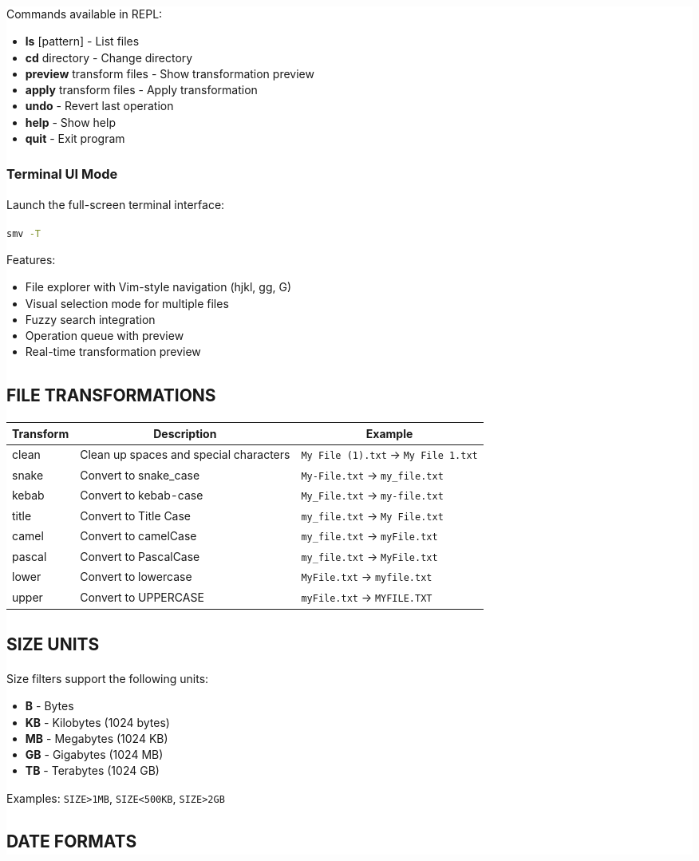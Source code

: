 Commands available in REPL:
- **ls** [pattern] - List files
- **cd** directory - Change directory
- **preview** transform files - Show transformation preview
- **apply** transform files - Apply transformation
- **undo** - Revert last operation
- **help** - Show help
- **quit** - Exit program

### Terminal UI Mode
Launch the full-screen terminal interface:
```bash
smv -T
```

Features:
- File explorer with Vim-style navigation (hjkl, gg, G)
- Visual selection mode for multiple files
- Fuzzy search integration
- Operation queue with preview
- Real-time transformation preview

## FILE TRANSFORMATIONS

| Transform | Description | Example |
|-----------|-------------|---------|
| clean | Clean up spaces and special characters | `My File (1).txt` → `My File 1.txt` |
| snake | Convert to snake_case | `My-File.txt` → `my_file.txt` |
| kebab | Convert to kebab-case | `My_File.txt` → `my-file.txt` |
| title | Convert to Title Case | `my_file.txt` → `My File.txt` |
| camel | Convert to camelCase | `my_file.txt` → `myFile.txt` |
| pascal | Convert to PascalCase | `my_file.txt` → `MyFile.txt` |
| lower | Convert to lowercase | `MyFile.txt` → `myfile.txt` |
| upper | Convert to UPPERCASE | `myFile.txt` → `MYFILE.TXT` |

## SIZE UNITS

Size filters support the following units:
- **B** - Bytes
- **KB** - Kilobytes (1024 bytes)
- **MB** - Megabytes (1024 KB)
- **GB** - Gigabytes (1024 MB) 
- **TB** - Terabytes (1024 GB)

Examples: `SIZE>1MB`, `SIZE<500KB`, `SIZE>2GB`

## DATE FORMATS
